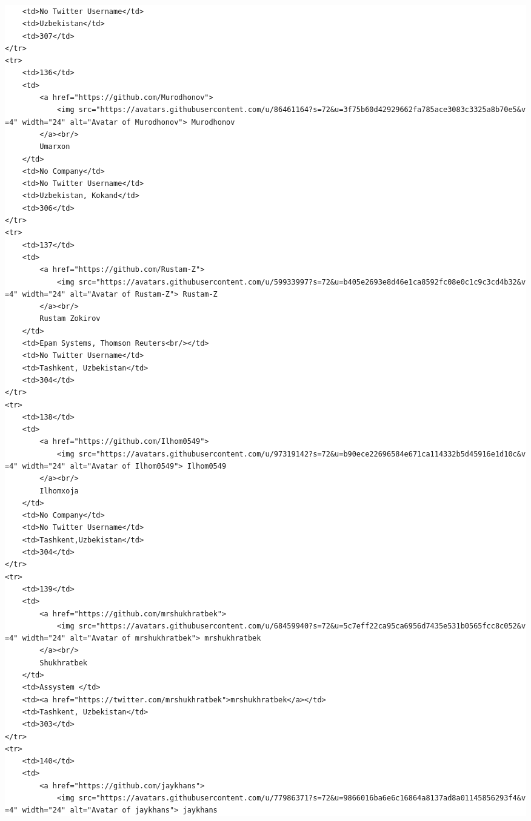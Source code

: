        <td>No Twitter Username</td>
        <td>Uzbekistan</td>
        <td>307</td>
    </tr>
    <tr>
        <td>136</td>
        <td>
            <a href="https://github.com/Murodhonov">
                <img src="https://avatars.githubusercontent.com/u/86461164?s=72&u=3f75b60d42929662fa785ace3083c3325a8b70e5&v=4" width="24" alt="Avatar of Murodhonov"> Murodhonov
            </a><br/>
            Umarxon
        </td>
        <td>No Company</td>
        <td>No Twitter Username</td>
        <td>Uzbekistan, Kokand</td>
        <td>306</td>
    </tr>
    <tr>
        <td>137</td>
        <td>
            <a href="https://github.com/Rustam-Z">
                <img src="https://avatars.githubusercontent.com/u/59933997?s=72&u=b405e2693e8d46e1ca8592fc08e0c1c9c3cd4b32&v=4" width="24" alt="Avatar of Rustam-Z"> Rustam-Z
            </a><br/>
            Rustam Zokirov
        </td>
        <td>Epam Systems, Thomson Reuters<br/></td>
        <td>No Twitter Username</td>
        <td>Tashkent, Uzbekistan</td>
        <td>304</td>
    </tr>
    <tr>
        <td>138</td>
        <td>
            <a href="https://github.com/Ilhom0549">
                <img src="https://avatars.githubusercontent.com/u/97319142?s=72&u=b90ece22696584e671ca114332b5d45916e1d10c&v=4" width="24" alt="Avatar of Ilhom0549"> Ilhom0549
            </a><br/>
            Ilhomxoja
        </td>
        <td>No Company</td>
        <td>No Twitter Username</td>
        <td>Tashkent,Uzbekistan</td>
        <td>304</td>
    </tr>
    <tr>
        <td>139</td>
        <td>
            <a href="https://github.com/mrshukhratbek">
                <img src="https://avatars.githubusercontent.com/u/68459940?s=72&u=5c7eff22ca95ca6956d7435e531b0565fcc8c052&v=4" width="24" alt="Avatar of mrshukhratbek"> mrshukhratbek
            </a><br/>
            Shukhratbek
        </td>
        <td>Assystem </td>
        <td><a href="https://twitter.com/mrshukhratbek">mrshukhratbek</a></td>
        <td>Tashkent, Uzbekistan</td>
        <td>303</td>
    </tr>
    <tr>
        <td>140</td>
        <td>
            <a href="https://github.com/jaykhans">
                <img src="https://avatars.githubusercontent.com/u/77986371?s=72&u=9866016ba6e6c16864a8137ad8a01145856293f4&v=4" width="24" alt="Avatar of jaykhans"> jaykhans